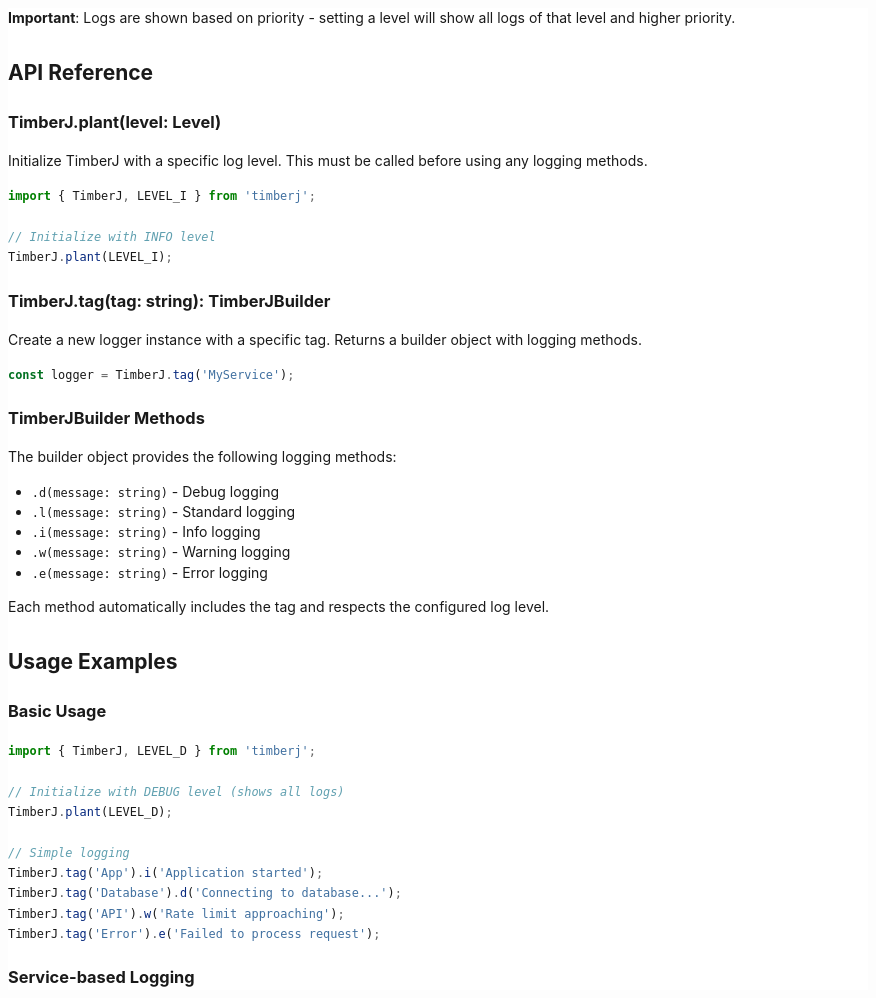**Important**: Logs are shown based on priority - setting a level will show all logs of that level and higher priority.

## API Reference

### TimberJ.plant(level: Level)

Initialize TimberJ with a specific log level. This must be called before using any logging methods.

```typescript
import { TimberJ, LEVEL_I } from 'timberj';

// Initialize with INFO level
TimberJ.plant(LEVEL_I);
```

### TimberJ.tag(tag: string): TimberJBuilder

Create a new logger instance with a specific tag. Returns a builder object with logging methods.

```typescript
const logger = TimberJ.tag('MyService');
```

### TimberJBuilder Methods

The builder object provides the following logging methods:

- `.d(message: string)` - Debug logging
- `.l(message: string)` - Standard logging  
- `.i(message: string)` - Info logging
- `.w(message: string)` - Warning logging
- `.e(message: string)` - Error logging

Each method automatically includes the tag and respects the configured log level.

## Usage Examples

### Basic Usage

```typescript
import { TimberJ, LEVEL_D } from 'timberj';

// Initialize with DEBUG level (shows all logs)
TimberJ.plant(LEVEL_D);

// Simple logging
TimberJ.tag('App').i('Application started');
TimberJ.tag('Database').d('Connecting to database...');
TimberJ.tag('API').w('Rate limit approaching');
TimberJ.tag('Error').e('Failed to process request');
```

### Service-based Logging
